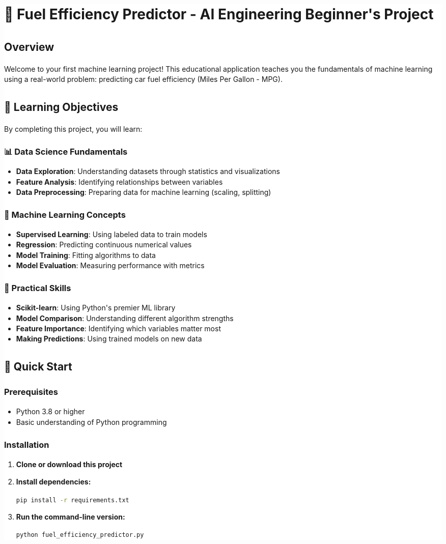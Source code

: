 # 🚗 Fuel Efficiency Predictor - AI Engineering Beginner's Project

## Overview

Welcome to your first machine learning project! This educational application teaches you the fundamentals of machine learning using a real-world problem: predicting car fuel efficiency (Miles Per Gallon - MPG).

## 🎯 Learning Objectives

By completing this project, you will learn:

### 📊 Data Science Fundamentals
- **Data Exploration**: Understanding datasets through statistics and visualizations
- **Feature Analysis**: Identifying relationships between variables
- **Data Preprocessing**: Preparing data for machine learning (scaling, splitting)

### 🤖 Machine Learning Concepts
- **Supervised Learning**: Using labeled data to train models
- **Regression**: Predicting continuous numerical values
- **Model Training**: Fitting algorithms to data
- **Model Evaluation**: Measuring performance with metrics

### 🔧 Practical Skills
- **Scikit-learn**: Using Python's premier ML library
- **Model Comparison**: Understanding different algorithm strengths
- **Feature Importance**: Identifying which variables matter most
- **Making Predictions**: Using trained models on new data

## 🚀 Quick Start

### Prerequisites
- Python 3.8 or higher
- Basic understanding of Python programming

### Installation

1. **Clone or download this project**
2. **Install dependencies:**
   ```bash
   pip install -r requirements.txt
   ```

3. **Run the command-line version:**
   ```bash
   python fuel_efficiency_predictor.py
   ```
